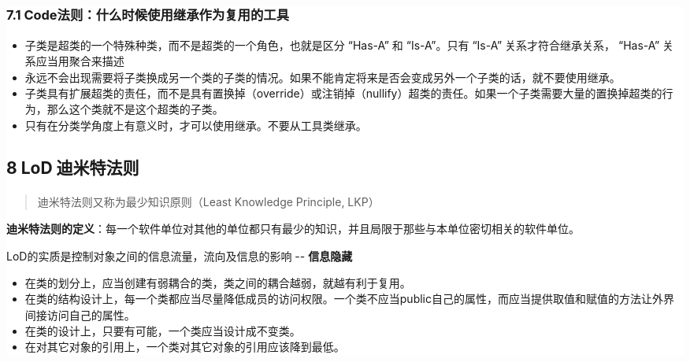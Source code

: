 

### 7.1 Code法则：什么时候使用继承作为复用的工具

* 子类是超类的一个特殊种类，而不是超类的一个角色，也就是区分 “Has-A” 和 “Is-A”。只有 “Is-A” 关系才符合继承关系， “Has-A” 关系应当用聚合来描述
* 永远不会出现需要将子类换成另一个类的子类的情况。如果不能肯定将来是否会变成另外一个子类的话，就不要使用继承。
* 子类具有扩展超类的责任，而不是具有置换掉（override）或注销掉（nullify）超类的责任。如果一个子类需要大量的置换掉超类的行为，那么这个类就不是这个超类的子类。
* 只有在分类学角度上有意义时，才可以使用继承。不要从工具类继承。



## 8 LoD 迪米特法则

> 迪米特法则又称为最少知识原则（Least Knowledge Principle, LKP）

**迪米特法则的定义**：每一个软件单位对其他的单位都只有最少的知识，并且局限于那些与本单位密切相关的软件单位。

LoD的实质是控制对象之间的信息流量，流向及信息的影响 -- **信息隐藏**

* 在类的划分上，应当创建有弱耦合的类，类之间的耦合越弱，就越有利于复用。
* 在类的结构设计上，每一个类都应当尽量降低成员的访问权限。一个类不应当public自己的属性，而应当提供取值和赋值的方法让外界间接访问自己的属性。
* 在类的设计上，只要有可能，一个类应当设计成不变类。
* 在对其它对象的引用上，一个类对其它对象的引用应该降到最低。
